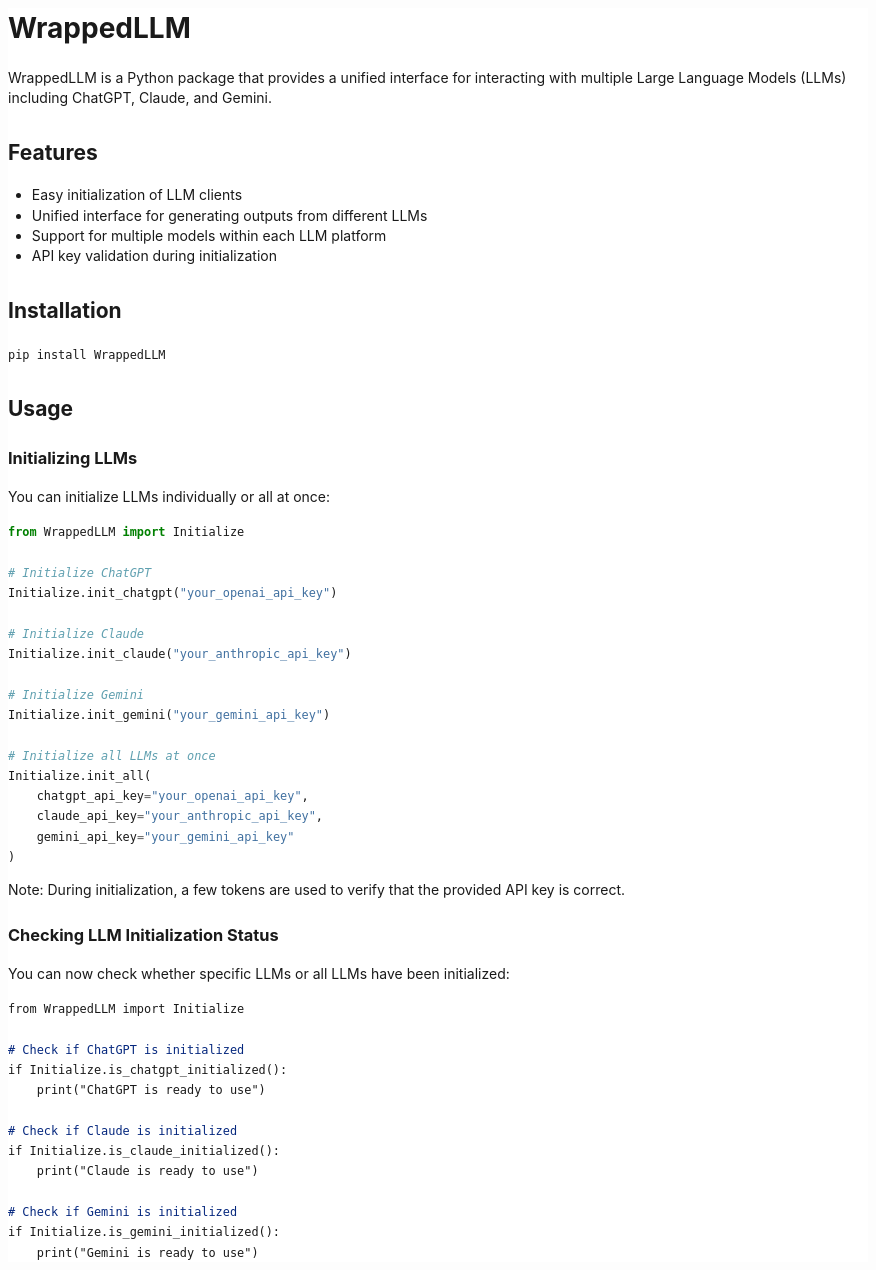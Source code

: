 # WrappedLLM

WrappedLLM is a Python package that provides a unified interface for interacting with multiple Large Language Models (LLMs) including ChatGPT, Claude, and Gemini.

## Features

- Easy initialization of LLM clients
- Unified interface for generating outputs from different LLMs
- Support for multiple models within each LLM platform
- API key validation during initialization

## Installation

```bash
pip install WrappedLLM
```

## Usage

### Initializing LLMs

You can initialize LLMs individually or all at once:

```python
from WrappedLLM import Initialize

# Initialize ChatGPT
Initialize.init_chatgpt("your_openai_api_key")

# Initialize Claude
Initialize.init_claude("your_anthropic_api_key")

# Initialize Gemini
Initialize.init_gemini("your_gemini_api_key")

# Initialize all LLMs at once
Initialize.init_all(
    chatgpt_api_key="your_openai_api_key",
    claude_api_key="your_anthropic_api_key",
    gemini_api_key="your_gemini_api_key"
)
```

Note: During initialization, a few tokens are used to verify that the provided API key is correct.

### Checking LLM Initialization Status

You can now check whether specific LLMs or all LLMs have been initialized:

```markdown
from WrappedLLM import Initialize

# Check if ChatGPT is initialized
if Initialize.is_chatgpt_initialized():
    print("ChatGPT is ready to use")

# Check if Claude is initialized
if Initialize.is_claude_initialized():
    print("Claude is ready to use")

# Check if Gemini is initialized
if Initialize.is_gemini_initialized():
    print("Gemini is ready to use")
```